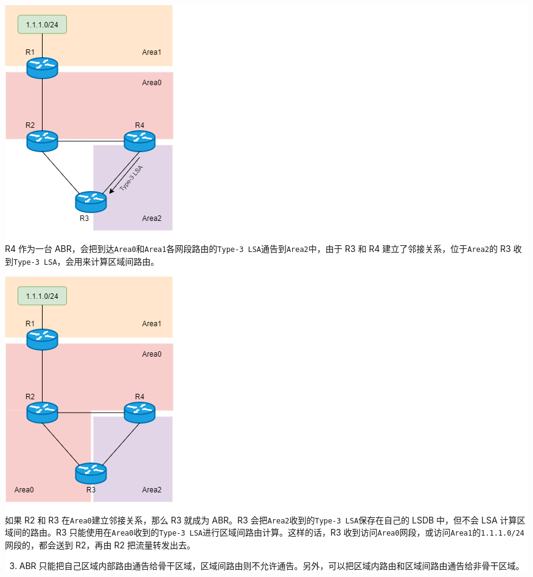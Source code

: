 ![](OSPF特性/loop-5.png)

R4 作为一台 ABR，会把到达`Area0`和`Area1`各网段路由的`Type-3 LSA`通告到`Area2`中，由于 R3 和 R4 建立了邻接关系，位于`Area2`的 R3 收到`Type-3 LSA`，会用来计算区域间路由。

![](OSPF特性/loop-6.png)

如果 R2 和 R3 在`Area0`建立邻接关系，那么 R3 就成为 ABR。R3 会把`Area2`收到的`Type-3 LSA`保存在自己的 LSDB 中，但不会 LSA 计算区域间的路由。R3 只能使用在`Area0`收到的`Type-3 LSA`进行区域间路由计算。这样的话，R3 收到访问`Area0`网段，或访问`Area1`的`1.1.1.0/24`网段的，都会送到 R2，再由 R2 把流量转发出去。

3. ABR 只能把自己区域内部路由通告给骨干区域，区域间路由则不允许通告。另外，可以把区域内路由和区域间路由通告给非骨干区域。